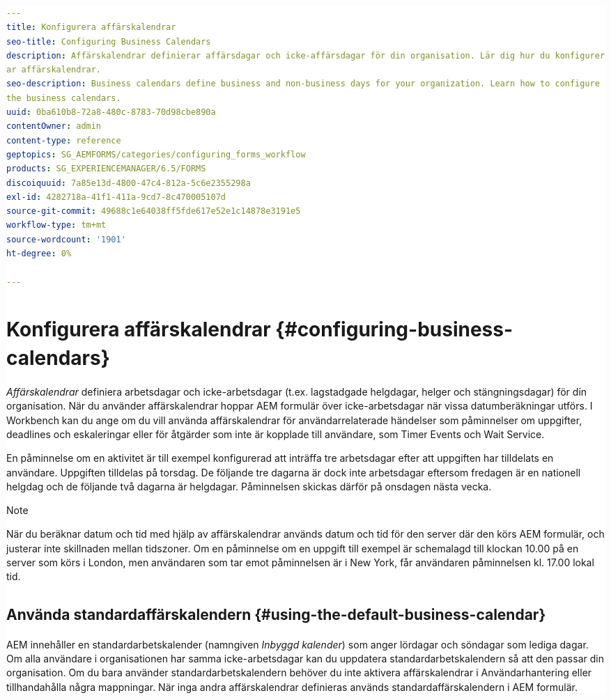 ```yaml
---
title: Konfigurera affärskalendrar
seo-title: Configuring Business Calendars
description: Affärskalendrar definierar affärsdagar och icke-affärsdagar för din organisation. Lär dig hur du konfigurerar affärskalendrar.
seo-description: Business calendars define business and non-business days for your organization. Learn how to configure the business calendars.
uuid: 0ba610b8-72a8-480c-8783-70d98cbe890a
contentOwner: admin
content-type: reference
geptopics: SG_AEMFORMS/categories/configuring_forms_workflow
products: SG_EXPERIENCEMANAGER/6.5/FORMS
discoiquuid: 7a85e13d-4800-47c4-812a-5c6e2355298a
exl-id: 4282718a-41f1-411a-9cd7-8c470005107d
source-git-commit: 49688c1e64038ff5fde617e52e1c14878e3191e5
workflow-type: tm+mt
source-wordcount: '1901'
ht-degree: 0%

---
```


# Konfigurera affärskalendrar {#configuring-business-calendars}

*Affärskalendrar* definiera arbetsdagar och icke-arbetsdagar (t.ex. lagstadgade helgdagar, helger och stängningsdagar) för din organisation. När du använder affärskalendrar hoppar AEM formulär över icke-arbetsdagar när vissa datumberäkningar utförs. I Workbench kan du ange om du vill använda affärskalendrar för användarrelaterade händelser som påminnelser om uppgifter, deadlines och eskaleringar eller för åtgärder som inte är kopplade till användare, som Timer Events och Wait Service.

En påminnelse om en aktivitet är till exempel konfigurerad att inträffa tre arbetsdagar efter att uppgiften har tilldelats en användare. Uppgiften tilldelas på torsdag. De följande tre dagarna är dock inte arbetsdagar eftersom fredagen är en nationell helgdag och de följande två dagarna är helgdagar. Påminnelsen skickas därför på onsdagen nästa vecka.

>[!NOTE]
>
>När du beräknar datum och tid med hjälp av affärskalendrar används datum och tid för den server där den körs AEM formulär, och justerar inte skillnaden mellan tidszoner. Om en påminnelse om en uppgift till exempel är schemalagd till klockan 10.00 på en server som körs i London, men användaren som tar emot påminnelsen är i New York, får användaren påminnelsen kl. 17.00 lokal tid.

## Använda standardaffärskalendern {#using-the-default-business-calendar}

AEM innehåller en standardarbetskalender (namngiven *Inbyggd kalender*) som anger lördagar och söndagar som lediga dagar. Om alla användare i organisationen har samma icke-arbetsdagar kan du uppdatera standardarbetskalendern så att den passar din organisation. Om du bara använder standardarbetskalendern behöver du inte aktivera affärskalendrar i Användarhantering eller tillhandahålla några mappningar. När inga andra affärskalendrar definieras används standardaffärskalendern i AEM formulär.
